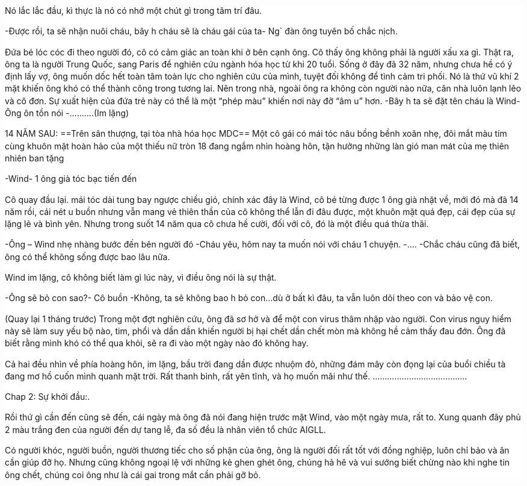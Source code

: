 Nó lắc lắc đầu, kì thực là nó có nhớ một chút gì trong tâm trí đâu.
 
-Được rồi, ta sẽ nhận nuôi cháu, bây h cháu sẽ là cháu gái của ta- Ng` đàn ông tuyên bố chắc nịch.
 
Đứa bé lóc cóc đi theo người đó, cô có cảm giác an toàn khi ở bên cạnh ông. Cô thấy ông không phải là người xấu xa gì.
Thật ra, ông ta là người Trung Quốc, sang Paris để nghiên cứu ngành hóa học từ khi 20 tuổi. Sống ở đây đã 32 năm, nhưng chưa hề có ý định lấy vợ, ông muốn dốc hết toàn tâm toàn lực cho nghiên cứu của mình, tuyệt đối không để tình cảm tri phối. Nó là thứ vũ khí 2 mặt khiến ông khó có thể thành công trong tương lai. Nên trong nhà, ngoài ông ra không còn người nào nữa, căn nhà luôn lạnh lẽo và cô đơn. Sự xuất hiện của đứa trẻ này có thể là một “phép màu” khiến nơi này đỡ “âm u” hơn.
-Bây h ta sẽ đặt tên cháu là Wind- Ông ôn tồn nói
-……….(Im lặng)
 
14 NĂM SAU:
==Trên sân thượng, tại tòa nhà hóa học MDC==
Một cô gái có mái tóc nâu bồng bềnh xoăn nhẹ, đôi mắt màu tím cùng khuôn mặt hoàn hảo của một thiếu nữ tròn 18 đang ngắm nhìn hoàng hôn, tận hưởng những làn gió man mát của mẹ thiên nhiên ban tặng
 
-Wind- 1 ông già tóc bạc tiến đến
 
Cô quay đầu lại. mái tóc dài tung bay ngược chiều gió, chính xác đây là Wind, cô bé từng được 1 ông già nhặt về, mới đó mà đã 14 năm rồi, cái nét u buồn nhưng vẫn mang vẻ thiên thần của cô không thể lẫn đi đâu được, một khuôn mặt quá đẹp, cái đẹp của sự lặng lẽ và bình yên. Nhưng trong suốt 14 năm qua cô chưa hề cười, đối với cô, đó là một điều quá thừa thãi.
 
-Ông – Wind nhẹ nhàng bước đến bên người đó
-Cháu yêu, hôm nay ta muốn nói với cháu 1 chuyện.
-....
-Chắc cháu cũng đã biết, ông có thể không sống được bao lâu nữa.
 
Wind im lặng, cô không biết làm gì lúc này, vì điều ông nói là sự thật.
 
-Ông sẽ bỏ con sao?- Cô buồn
-Không, ta sẽ không bao h bỏ con…dù ở bất kì đâu, ta vẫn luôn dõi theo con và bảo vệ con.
 
(Quay lại 1 tháng trước)
Trong một đợt nghiên cứu, ông đã sơ hở và để một con virus thâm nhập vào người. Con virus nguy hiểm này sẽ làm suy yếu bộ nào, tim, phổi và dần dần khiến người bị hại chết dần chết mòn mà không hề cảm thấy đau đớn. Ông đã biết rằng mình khó có thể qua khỏi, sẽ ra đi vào một ngày nào đó không hay.
 
Cả hai đều nhìn về phía hoàng hôn, im lặng, bầu trời đang dần được nhuộm đỏ, những đám mây còn đọng lại của buổi chiều tà đang mơ hồ cuốn mình quanh mặt trời. Rất thanh bình, rất yên tĩnh, và họ muốn mãi như thế.
…………………………………
 
Chap 2: Sự khởi đầu:.
 
Rồi thứ gì cần đến cũng sẽ đến, cái ngày mà ông đã nói  đang hiện trước mặt Wind, vào một ngày mưa, rất to. Xung quanh đây phủ 2 màu trắng đen của người đến dự tang lễ, đa số đều là nhân viên tổ chức AIGLL.
 
Có người khóc, người buồn, người thương tiếc cho số phận của ông, ông là người đối rất tốt với đồng nghiệp, luôn chỉ bảo và ân cần giúp đỡ họ. Nhưng cũng không ngoại lệ với những kẻ ghen ghét ông, chúng hả hê và vui sướng biết chừng nào khi nghe tin ông chết, chúng coi ông như là cái gai trong mắt cần phải gỡ bỏ.
 